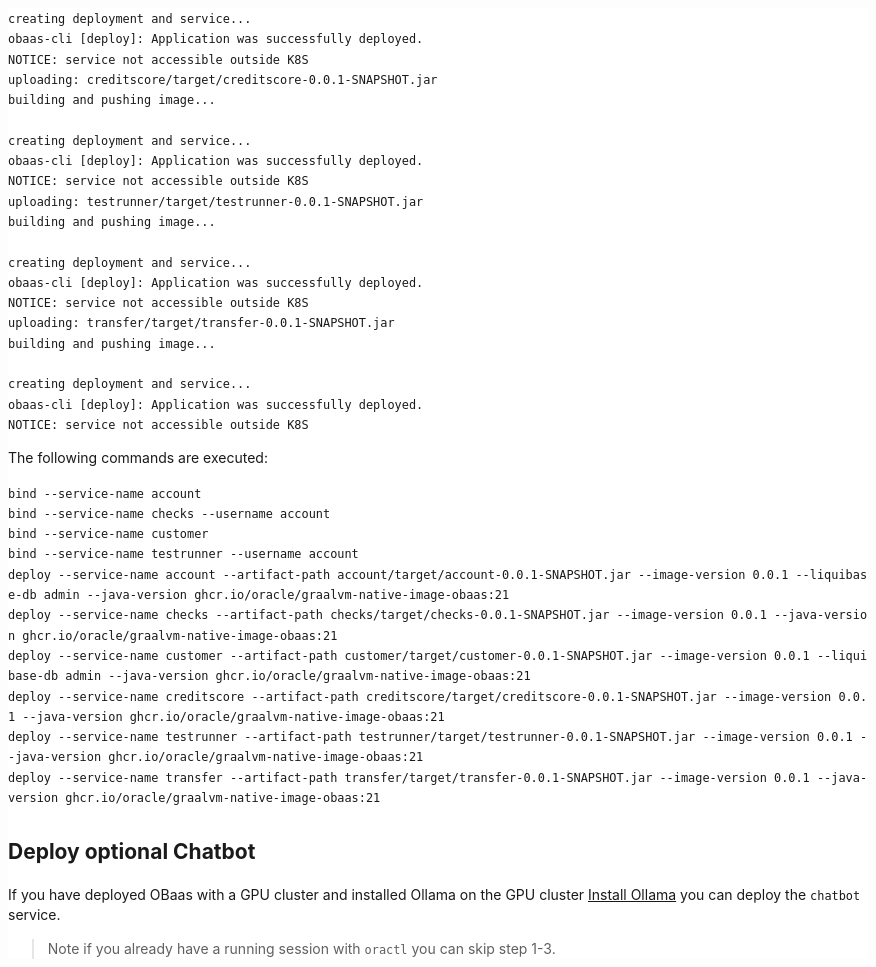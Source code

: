 ```text
creating deployment and service...
obaas-cli [deploy]: Application was successfully deployed.
NOTICE: service not accessible outside K8S
uploading: creditscore/target/creditscore-0.0.1-SNAPSHOT.jar
building and pushing image...

creating deployment and service...
obaas-cli [deploy]: Application was successfully deployed.
NOTICE: service not accessible outside K8S
uploading: testrunner/target/testrunner-0.0.1-SNAPSHOT.jar
building and pushing image...

creating deployment and service...
obaas-cli [deploy]: Application was successfully deployed.
NOTICE: service not accessible outside K8S
uploading: transfer/target/transfer-0.0.1-SNAPSHOT.jar
building and pushing image...

creating deployment and service...
obaas-cli [deploy]: Application was successfully deployed.
NOTICE: service not accessible outside K8S
```

The following commands are executed:

```script
bind --service-name account
bind --service-name checks --username account
bind --service-name customer
bind --service-name testrunner --username account
deploy --service-name account --artifact-path account/target/account-0.0.1-SNAPSHOT.jar --image-version 0.0.1 --liquibase-db admin --java-version ghcr.io/oracle/graalvm-native-image-obaas:21
deploy --service-name checks --artifact-path checks/target/checks-0.0.1-SNAPSHOT.jar --image-version 0.0.1 --java-version ghcr.io/oracle/graalvm-native-image-obaas:21
deploy --service-name customer --artifact-path customer/target/customer-0.0.1-SNAPSHOT.jar --image-version 0.0.1 --liquibase-db admin --java-version ghcr.io/oracle/graalvm-native-image-obaas:21
deploy --service-name creditscore --artifact-path creditscore/target/creditscore-0.0.1-SNAPSHOT.jar --image-version 0.0.1 --java-version ghcr.io/oracle/graalvm-native-image-obaas:21
deploy --service-name testrunner --artifact-path testrunner/target/testrunner-0.0.1-SNAPSHOT.jar --image-version 0.0.1 --java-version ghcr.io/oracle/graalvm-native-image-obaas:21
deploy --service-name transfer --artifact-path transfer/target/transfer-0.0.1-SNAPSHOT.jar --image-version 0.0.1 --java-version ghcr.io/oracle/graalvm-native-image-obaas:21
```

## Deploy **optional** Chatbot

If you have deployed OBaas with a GPU cluster and installed Ollama on the GPU cluster [Install Ollama](https://oracle.github.io/microservices-datadriven/cloudbank/springai/simple-chat/index.html) you can deploy the `chatbot` service.

> Note if you already have a running session with `oractl` you can skip step 1-3.

